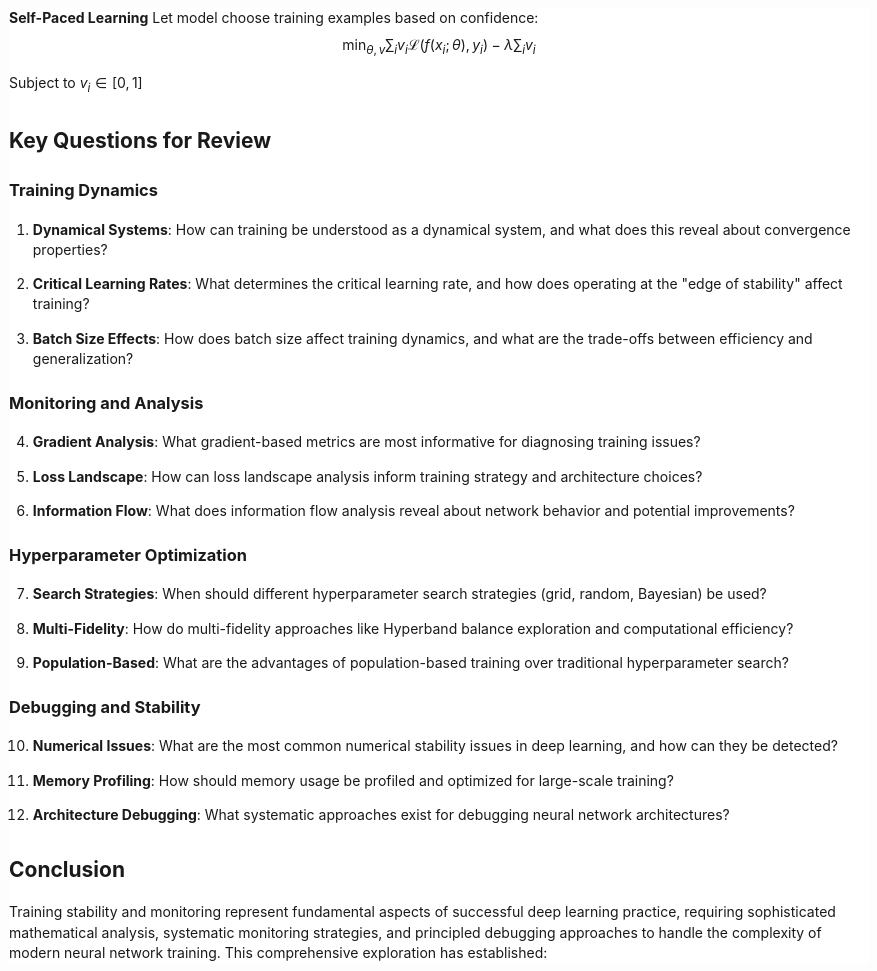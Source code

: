 **Self-Paced Learning**
Let model choose training examples based on confidence:
$$\min_{\theta, v} \sum_i v_i \mathcal{L}(f(x_i; \theta), y_i) - \lambda \sum_i v_i$$

Subject to $v_i \in [0,1]$

## Key Questions for Review

### Training Dynamics
1. **Dynamical Systems**: How can training be understood as a dynamical system, and what does this reveal about convergence properties?

2. **Critical Learning Rates**: What determines the critical learning rate, and how does operating at the "edge of stability" affect training?

3. **Batch Size Effects**: How does batch size affect training dynamics, and what are the trade-offs between efficiency and generalization?

### Monitoring and Analysis
4. **Gradient Analysis**: What gradient-based metrics are most informative for diagnosing training issues?

5. **Loss Landscape**: How can loss landscape analysis inform training strategy and architecture choices?

6. **Information Flow**: What does information flow analysis reveal about network behavior and potential improvements?

### Hyperparameter Optimization
7. **Search Strategies**: When should different hyperparameter search strategies (grid, random, Bayesian) be used?

8. **Multi-Fidelity**: How do multi-fidelity approaches like Hyperband balance exploration and computational efficiency?

9. **Population-Based**: What are the advantages of population-based training over traditional hyperparameter search?

### Debugging and Stability
10. **Numerical Issues**: What are the most common numerical stability issues in deep learning, and how can they be detected?

11. **Memory Profiling**: How should memory usage be profiled and optimized for large-scale training?

12. **Architecture Debugging**: What systematic approaches exist for debugging neural network architectures?

## Conclusion

Training stability and monitoring represent fundamental aspects of successful deep learning practice, requiring sophisticated mathematical analysis, systematic monitoring strategies, and principled debugging approaches to handle the complexity of modern neural network training. This comprehensive exploration has established:
